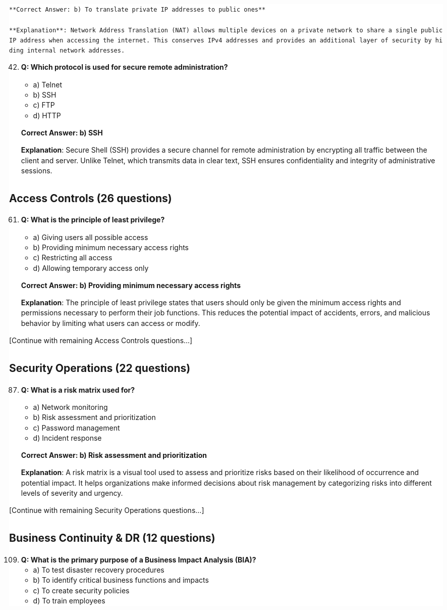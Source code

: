    **Correct Answer: b) To translate private IP addresses to public ones**
    
    **Explanation**: Network Address Translation (NAT) allows multiple devices on a private network to share a single public IP address when accessing the internet. This conserves IPv4 addresses and provides an additional layer of security by hiding internal network addresses.

42. **Q: Which protocol is used for secure remote administration?**
    - a) Telnet
    - b) SSH
    - c) FTP
    - d) HTTP
    
    **Correct Answer: b) SSH**
    
    **Explanation**: Secure Shell (SSH) provides a secure channel for remote administration by encrypting all traffic between the client and server. Unlike Telnet, which transmits data in clear text, SSH ensures confidentiality and integrity of administrative sessions.




## Access Controls (26 questions)

61. **Q: What is the principle of least privilege?**
    - a) Giving users all possible access
    - b) Providing minimum necessary access rights
    - c) Restricting all access
    - d) Allowing temporary access only
    
    **Correct Answer: b) Providing minimum necessary access rights**
    
    **Explanation**: The principle of least privilege states that users should only be given the minimum access rights and permissions necessary to perform their job functions. This reduces the potential impact of accidents, errors, and malicious behavior by limiting what users can access or modify.

[Continue with remaining Access Controls questions...]

## Security Operations (22 questions)

87. **Q: What is a risk matrix used for?**
    - a) Network monitoring
    - b) Risk assessment and prioritization
    - c) Password management
    - d) Incident response
    
    **Correct Answer: b) Risk assessment and prioritization**
    
    **Explanation**: A risk matrix is a visual tool used to assess and prioritize risks based on their likelihood of occurrence and potential impact. It helps organizations make informed decisions about risk management by categorizing risks into different levels of severity and urgency.

[Continue with remaining Security Operations questions...]

## Business Continuity & DR (12 questions)

109. **Q: What is the primary purpose of a Business Impact Analysis (BIA)?**
     - a) To test disaster recovery procedures
     - b) To identify critical business functions and impacts
     - c) To create security policies
     - d) To train employees
     